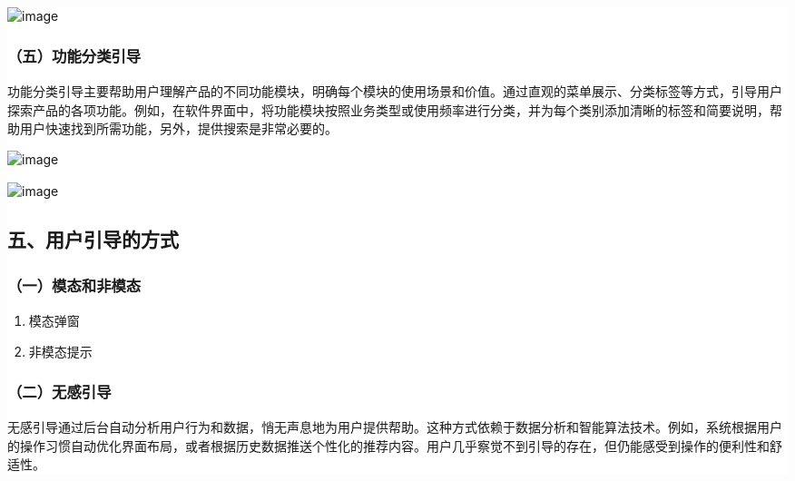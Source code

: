 ![image](https://prod-files-secure.s3.us-west-2.amazonaws.com/a7a0cc5a-89b9-4cda-8686-1fba0ca52f40/98067f55-5279-45aa-8886-ea2ae3be3e96/image.png?X-Amz-Algorithm=AWS4-HMAC-SHA256&X-Amz-Content-Sha256=UNSIGNED-PAYLOAD&X-Amz-Credential=ASIAZI2LB46647LDQP34%2F20250220%2Fus-west-2%2Fs3%2Faws4_request&X-Amz-Date=20250220T182633Z&X-Amz-Expires=3600&X-Amz-Security-Token=IQoJb3JpZ2luX2VjEJr%2F%2F%2F%2F%2F%2F%2F%2F%2F%2FwEaCXVzLXdlc3QtMiJHMEUCIEPpXIgYBOir4bFDt%2B7ZA7jUIEsbNPHKQTTcCwixQqp7AiEAmlolsD3VqXPu0zOLJ0oaXGKZMZvLrkE4WNuigxssJE4qiAQIw%2F%2F%2F%2F%2F%2F%2F%2F%2F%2F%2FARAAGgw2Mzc0MjMxODM4MDUiDJtxgrYpiHStEm02UircA%2BfxrvQfVC3BJmA77otf6yRSZUJ19GFohSH7a%2FH3ZIsR7yoEMJ4H4MdkVnymeQvqv2sVtbhGzGEw%2BF6eUKH3vhwsXKkCYMzl4rrHu7IsUMtNrNkJTQqTMYRajq7eOnxSxIbcpC1SqhrNOaBpNa%2FTUBcQWO9oP6H9XniqAuVzWMBKuA%2FBHO6BM4xxUHuId6rYipkv4v7VyEjyNCjzNq65ibFvyUmqwxYeklnOlRf4GR4KGTyyoJ%2BsNBYLszEWg1v1aLAUYiP%2FiljeTbrAvyBypbEvdru9ypptcjvFIuO%2FEbz9S5Nhodg8LmeTz%2FWtBYTy0YGdO65oH2lG4SZMF%2B5IVZtB5C9FBgxZS7%2FpkU7xj7%2Fi9mgMFpA3l%2BEMrkGvwjIcZXfu3F49YQPQAqhrhPz4XWLOQE7QcBG%2FssTZU4lOk34oYcGSsRyYGY9F9MP%2BsvjIos1seZ3%2FW6ftyWcalwZn7Pea%2B8%2BosvtqJMZZ3D%2FpY4v0e9PN1IPPqbTBZMvO5MENB7TQJrhyuJIv37p0lB%2FTzXxDvpJvSoP%2BILxvSXrkzcZ2O0o0C8hWQXYbd9qATWWO88Dwx3tzl0%2BXWo4LO0RhTG0JCN80axMa7y2SbvQvvo1vSmYr%2Bw858nsTlsY8MMPR3b0GOqUBBqZHaP4Z%2F1nZ3TuBGX%2Beuv5VRpeCwQUfN1jqu2CHZA0IZTJrn7rpTVBQN%2Fr5n0%2F5wLnS67QZaPoPyQ6%2B72fhe9o555H7bjEOkVaqupJt1wxIM4pppahZQ2O0zNNjoecVxA3y3XIYn2j0MGoqXIhkMLA8CAFS7g%2FgTntBq%2B9yFoANkNwdeKv%2F8XdZ91GJ%2FFaootCLoiMwyAYaE%2BguSXicj8U9pUgc&X-Amz-Signature=298a38e0e64b32773ab5cc7a8e68ada810db3d428f0b1233c4474a20226d862d&X-Amz-SignedHeaders=host&x-id=GetObject)

### （五）功能分类引导

功能分类引导主要帮助用户理解产品的不同功能模块，明确每个模块的使用场景和价值。通过直观的菜单展示、分类标签等方式，引导用户探索产品的各项功能。例如，在软件界面中，将功能模块按照业务类型或使用频率进行分类，并为每个类别添加清晰的标签和简要说明，帮助用户快速找到所需功能，另外，提供搜索是非常必要的。

![image](https://prod-files-secure.s3.us-west-2.amazonaws.com/a7a0cc5a-89b9-4cda-8686-1fba0ca52f40/2f2387b9-78f5-49a2-bd03-52e1899f6ede/image.png?X-Amz-Algorithm=AWS4-HMAC-SHA256&X-Amz-Content-Sha256=UNSIGNED-PAYLOAD&X-Amz-Credential=ASIAZI2LB46647LDQP34%2F20250220%2Fus-west-2%2Fs3%2Faws4_request&X-Amz-Date=20250220T182633Z&X-Amz-Expires=3600&X-Amz-Security-Token=IQoJb3JpZ2luX2VjEJr%2F%2F%2F%2F%2F%2F%2F%2F%2F%2FwEaCXVzLXdlc3QtMiJHMEUCIEPpXIgYBOir4bFDt%2B7ZA7jUIEsbNPHKQTTcCwixQqp7AiEAmlolsD3VqXPu0zOLJ0oaXGKZMZvLrkE4WNuigxssJE4qiAQIw%2F%2F%2F%2F%2F%2F%2F%2F%2F%2F%2FARAAGgw2Mzc0MjMxODM4MDUiDJtxgrYpiHStEm02UircA%2BfxrvQfVC3BJmA77otf6yRSZUJ19GFohSH7a%2FH3ZIsR7yoEMJ4H4MdkVnymeQvqv2sVtbhGzGEw%2BF6eUKH3vhwsXKkCYMzl4rrHu7IsUMtNrNkJTQqTMYRajq7eOnxSxIbcpC1SqhrNOaBpNa%2FTUBcQWO9oP6H9XniqAuVzWMBKuA%2FBHO6BM4xxUHuId6rYipkv4v7VyEjyNCjzNq65ibFvyUmqwxYeklnOlRf4GR4KGTyyoJ%2BsNBYLszEWg1v1aLAUYiP%2FiljeTbrAvyBypbEvdru9ypptcjvFIuO%2FEbz9S5Nhodg8LmeTz%2FWtBYTy0YGdO65oH2lG4SZMF%2B5IVZtB5C9FBgxZS7%2FpkU7xj7%2Fi9mgMFpA3l%2BEMrkGvwjIcZXfu3F49YQPQAqhrhPz4XWLOQE7QcBG%2FssTZU4lOk34oYcGSsRyYGY9F9MP%2BsvjIos1seZ3%2FW6ftyWcalwZn7Pea%2B8%2BosvtqJMZZ3D%2FpY4v0e9PN1IPPqbTBZMvO5MENB7TQJrhyuJIv37p0lB%2FTzXxDvpJvSoP%2BILxvSXrkzcZ2O0o0C8hWQXYbd9qATWWO88Dwx3tzl0%2BXWo4LO0RhTG0JCN80axMa7y2SbvQvvo1vSmYr%2Bw858nsTlsY8MMPR3b0GOqUBBqZHaP4Z%2F1nZ3TuBGX%2Beuv5VRpeCwQUfN1jqu2CHZA0IZTJrn7rpTVBQN%2Fr5n0%2F5wLnS67QZaPoPyQ6%2B72fhe9o555H7bjEOkVaqupJt1wxIM4pppahZQ2O0zNNjoecVxA3y3XIYn2j0MGoqXIhkMLA8CAFS7g%2FgTntBq%2B9yFoANkNwdeKv%2F8XdZ91GJ%2FFaootCLoiMwyAYaE%2BguSXicj8U9pUgc&X-Amz-Signature=13afb8d0fa8e23df7ebc9b4415236849ea7c6f68be71f2cf908d11bd8feb6cf3&X-Amz-SignedHeaders=host&x-id=GetObject)

![image](https://prod-files-secure.s3.us-west-2.amazonaws.com/a7a0cc5a-89b9-4cda-8686-1fba0ca52f40/bd80a2e8-be52-4cd5-888a-7bbff7b04d5d/image.png?X-Amz-Algorithm=AWS4-HMAC-SHA256&X-Amz-Content-Sha256=UNSIGNED-PAYLOAD&X-Amz-Credential=ASIAZI2LB46647LDQP34%2F20250220%2Fus-west-2%2Fs3%2Faws4_request&X-Amz-Date=20250220T182633Z&X-Amz-Expires=3600&X-Amz-Security-Token=IQoJb3JpZ2luX2VjEJr%2F%2F%2F%2F%2F%2F%2F%2F%2F%2FwEaCXVzLXdlc3QtMiJHMEUCIEPpXIgYBOir4bFDt%2B7ZA7jUIEsbNPHKQTTcCwixQqp7AiEAmlolsD3VqXPu0zOLJ0oaXGKZMZvLrkE4WNuigxssJE4qiAQIw%2F%2F%2F%2F%2F%2F%2F%2F%2F%2F%2FARAAGgw2Mzc0MjMxODM4MDUiDJtxgrYpiHStEm02UircA%2BfxrvQfVC3BJmA77otf6yRSZUJ19GFohSH7a%2FH3ZIsR7yoEMJ4H4MdkVnymeQvqv2sVtbhGzGEw%2BF6eUKH3vhwsXKkCYMzl4rrHu7IsUMtNrNkJTQqTMYRajq7eOnxSxIbcpC1SqhrNOaBpNa%2FTUBcQWO9oP6H9XniqAuVzWMBKuA%2FBHO6BM4xxUHuId6rYipkv4v7VyEjyNCjzNq65ibFvyUmqwxYeklnOlRf4GR4KGTyyoJ%2BsNBYLszEWg1v1aLAUYiP%2FiljeTbrAvyBypbEvdru9ypptcjvFIuO%2FEbz9S5Nhodg8LmeTz%2FWtBYTy0YGdO65oH2lG4SZMF%2B5IVZtB5C9FBgxZS7%2FpkU7xj7%2Fi9mgMFpA3l%2BEMrkGvwjIcZXfu3F49YQPQAqhrhPz4XWLOQE7QcBG%2FssTZU4lOk34oYcGSsRyYGY9F9MP%2BsvjIos1seZ3%2FW6ftyWcalwZn7Pea%2B8%2BosvtqJMZZ3D%2FpY4v0e9PN1IPPqbTBZMvO5MENB7TQJrhyuJIv37p0lB%2FTzXxDvpJvSoP%2BILxvSXrkzcZ2O0o0C8hWQXYbd9qATWWO88Dwx3tzl0%2BXWo4LO0RhTG0JCN80axMa7y2SbvQvvo1vSmYr%2Bw858nsTlsY8MMPR3b0GOqUBBqZHaP4Z%2F1nZ3TuBGX%2Beuv5VRpeCwQUfN1jqu2CHZA0IZTJrn7rpTVBQN%2Fr5n0%2F5wLnS67QZaPoPyQ6%2B72fhe9o555H7bjEOkVaqupJt1wxIM4pppahZQ2O0zNNjoecVxA3y3XIYn2j0MGoqXIhkMLA8CAFS7g%2FgTntBq%2B9yFoANkNwdeKv%2F8XdZ91GJ%2FFaootCLoiMwyAYaE%2BguSXicj8U9pUgc&X-Amz-Signature=a4d5c1eeeea164b6691cb9848a11e0fba15a822675d1098ed03a2cd0093c398e&X-Amz-SignedHeaders=host&x-id=GetObject)

## 五、用户引导的方式

### （一）模态和非模态

1. 模态弹窗

1. 非模态提示

### （二）无感引导

无感引导通过后台自动分析用户行为和数据，悄无声息地为用户提供帮助。这种方式依赖于数据分析和智能算法技术。例如，系统根据用户的操作习惯自动优化界面布局，或者根据历史数据推送个性化的推荐内容。用户几乎察觉不到引导的存在，但仍能感受到操作的便利性和舒适性。
